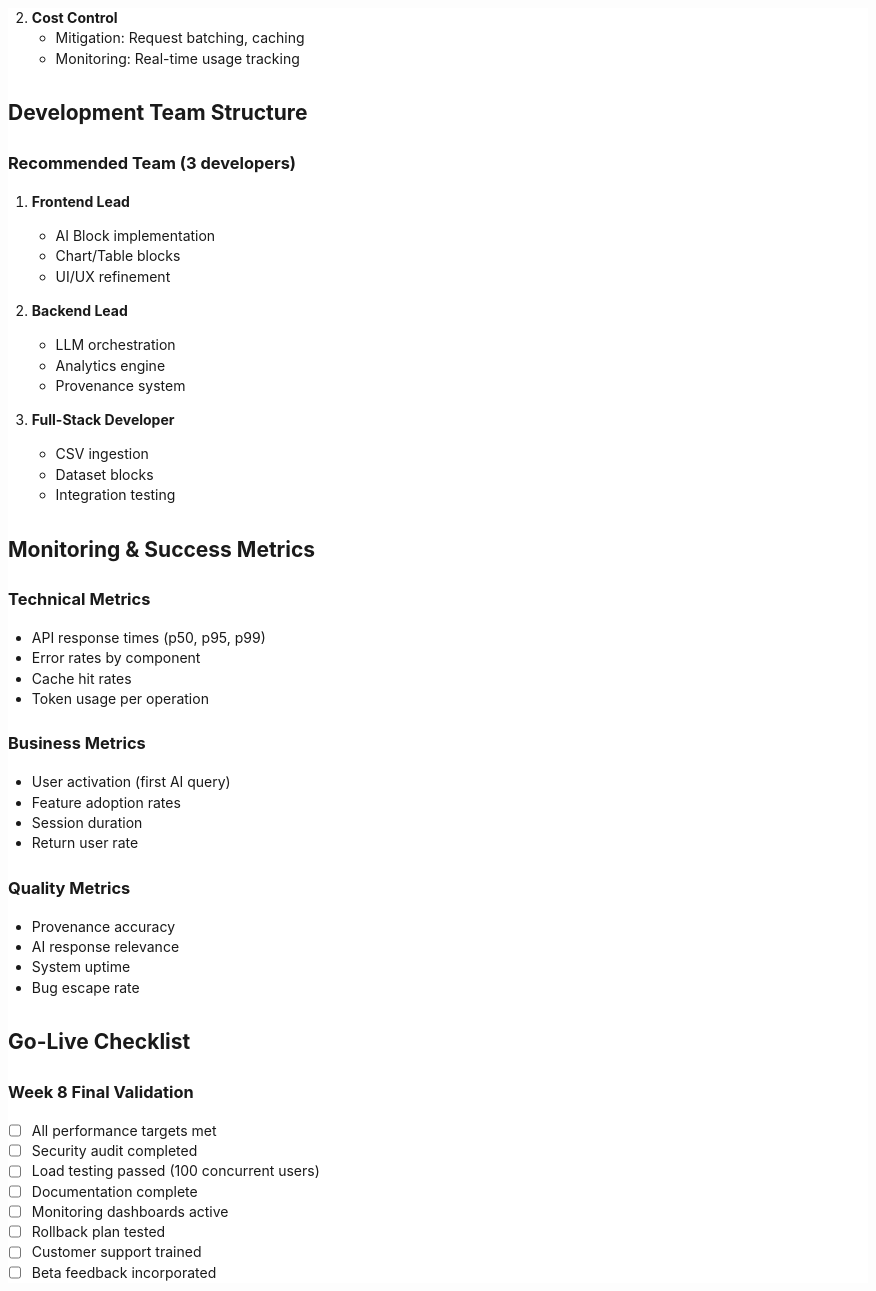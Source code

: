 2. **Cost Control**
   - Mitigation: Request batching, caching
   - Monitoring: Real-time usage tracking

## Development Team Structure

### Recommended Team (3 developers)
1. **Frontend Lead**
   - AI Block implementation
   - Chart/Table blocks
   - UI/UX refinement

2. **Backend Lead**
   - LLM orchestration
   - Analytics engine
   - Provenance system

3. **Full-Stack Developer**
   - CSV ingestion
   - Dataset blocks
   - Integration testing

## Monitoring & Success Metrics

### Technical Metrics
- API response times (p50, p95, p99)
- Error rates by component
- Cache hit rates
- Token usage per operation

### Business Metrics
- User activation (first AI query)
- Feature adoption rates
- Session duration
- Return user rate

### Quality Metrics
- Provenance accuracy
- AI response relevance
- System uptime
- Bug escape rate

## Go-Live Checklist

### Week 8 Final Validation
- [ ] All performance targets met
- [ ] Security audit completed
- [ ] Load testing passed (100 concurrent users)
- [ ] Documentation complete
- [ ] Monitoring dashboards active
- [ ] Rollback plan tested
- [ ] Customer support trained
- [ ] Beta feedback incorporated
